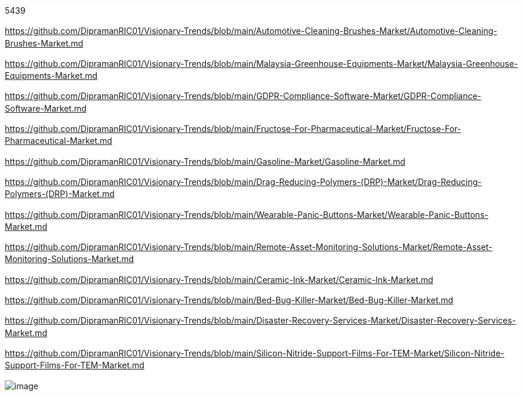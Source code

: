 5439</p><p><a href="https://github.com/DipramanRIC01/Visionary-Trends/blob/main/Automotive-Cleaning-Brushes-Market/Automotive-Cleaning-Brushes-Market.md">https://github.com/DipramanRIC01/Visionary-Trends/blob/main/Automotive-Cleaning-Brushes-Market/Automotive-Cleaning-Brushes-Market.md</a></p><p><a href="https://github.com/DipramanRIC01/Visionary-Trends/blob/main/Malaysia-Greenhouse-Equipments-Market/Malaysia-Greenhouse-Equipments-Market.md">https://github.com/DipramanRIC01/Visionary-Trends/blob/main/Malaysia-Greenhouse-Equipments-Market/Malaysia-Greenhouse-Equipments-Market.md</a></p><p><a href="https://github.com/DipramanRIC01/Visionary-Trends/blob/main/GDPR-Compliance-Software-Market/GDPR-Compliance-Software-Market.md">https://github.com/DipramanRIC01/Visionary-Trends/blob/main/GDPR-Compliance-Software-Market/GDPR-Compliance-Software-Market.md</a></p><p><a href="https://github.com/DipramanRIC01/Visionary-Trends/blob/main/Fructose-For-Pharmaceutical-Market/Fructose-For-Pharmaceutical-Market.md">https://github.com/DipramanRIC01/Visionary-Trends/blob/main/Fructose-For-Pharmaceutical-Market/Fructose-For-Pharmaceutical-Market.md</a></p><p><a href="https://github.com/DipramanRIC01/Visionary-Trends/blob/main/Gasoline-Market/Gasoline-Market.md">https://github.com/DipramanRIC01/Visionary-Trends/blob/main/Gasoline-Market/Gasoline-Market.md</a></p><p><a href="https://github.com/DipramanRIC01/Visionary-Trends/blob/main/Drag-Reducing-Polymers-(DRP)-Market/Drag-Reducing-Polymers-(DRP)-Market.md">https://github.com/DipramanRIC01/Visionary-Trends/blob/main/Drag-Reducing-Polymers-(DRP)-Market/Drag-Reducing-Polymers-(DRP)-Market.md</a></p><p><a href="https://github.com/DipramanRIC01/Visionary-Trends/blob/main/Wearable-Panic-Buttons-Market/Wearable-Panic-Buttons-Market.md">https://github.com/DipramanRIC01/Visionary-Trends/blob/main/Wearable-Panic-Buttons-Market/Wearable-Panic-Buttons-Market.md</a></p><p><a href="https://github.com/DipramanRIC01/Visionary-Trends/blob/main/Remote-Asset-Monitoring-Solutions-Market/Remote-Asset-Monitoring-Solutions-Market.md">https://github.com/DipramanRIC01/Visionary-Trends/blob/main/Remote-Asset-Monitoring-Solutions-Market/Remote-Asset-Monitoring-Solutions-Market.md</a></p><p><a href="https://github.com/DipramanRIC01/Visionary-Trends/blob/main/Ceramic-Ink-Market/Ceramic-Ink-Market.md">https://github.com/DipramanRIC01/Visionary-Trends/blob/main/Ceramic-Ink-Market/Ceramic-Ink-Market.md</a></p><p><a href="https://github.com/DipramanRIC01/Visionary-Trends/blob/main/Bed-Bug-Killer-Market/Bed-Bug-Killer-Market.md">https://github.com/DipramanRIC01/Visionary-Trends/blob/main/Bed-Bug-Killer-Market/Bed-Bug-Killer-Market.md</a></p><p><a href="https://github.com/DipramanRIC01/Visionary-Trends/blob/main/Disaster-Recovery-Services-Market/Disaster-Recovery-Services-Market.md">https://github.com/DipramanRIC01/Visionary-Trends/blob/main/Disaster-Recovery-Services-Market/Disaster-Recovery-Services-Market.md</a></p><p><a href="https://github.com/DipramanRIC01/Visionary-Trends/blob/main/Silicon-Nitride-Support-Films-For-TEM-Market/Silicon-Nitride-Support-Films-For-TEM-Market.md">https://github.com/DipramanRIC01/Visionary-Trends/blob/main/Silicon-Nitride-Support-Films-For-TEM-Market/Silicon-Nitride-Support-Films-For-TEM-Market.md</a></p>
![image](https://github.com/user-attachments/assets/abd19d3f-e3f5-435c-b40b-f823d79c6dd8)
